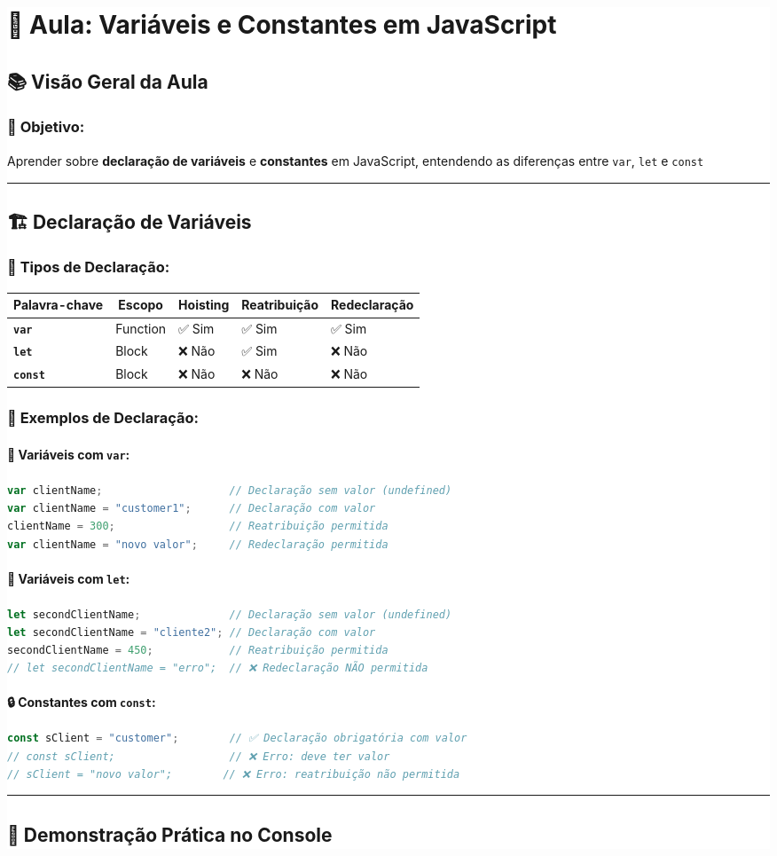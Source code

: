 # 📝 Aula: Variáveis e Constantes em JavaScript

## 📚 **Visão Geral da Aula**

### 🎯 **Objetivo:**
Aprender sobre **declaração de variáveis** e **constantes** em JavaScript, entendendo as diferenças entre `var`, `let` e `const`

---

## 🏗️ **Declaração de Variáveis**

### 🔧 **Tipos de Declaração:**

| Palavra-chave | Escopo | Hoisting | Reatribuição | Redeclaração |
|---------------|--------|----------|--------------|--------------|
| **`var`** | Function | ✅ Sim | ✅ Sim | ✅ Sim |
| **`let`** | Block | ❌ Não | ✅ Sim | ❌ Não |
| **`const`** | Block | ❌ Não | ❌ Não | ❌ Não |

### 📝 **Exemplos de Declaração:**

#### 🔄 **Variáveis com `var`:**
```javascript
var clientName;                    // Declaração sem valor (undefined)
var clientName = "customer1";      // Declaração com valor
clientName = 300;                  // Reatribuição permitida
var clientName = "novo valor";     // Redeclaração permitida
```

#### 🔄 **Variáveis com `let`:**
```javascript
let secondClientName;              // Declaração sem valor (undefined)
let secondClientName = "cliente2"; // Declaração com valor
secondClientName = 450;            // Reatribuição permitida
// let secondClientName = "erro";  // ❌ Redeclaração NÃO permitida
```

#### 🔒 **Constantes com `const`:**
```javascript
const sClient = "customer";        // ✅ Declaração obrigatória com valor
// const sClient;                  // ❌ Erro: deve ter valor
// sClient = "novo valor";        // ❌ Erro: reatribuição não permitida
```

---

## 🧪 **Demonstração Prática no Console**
